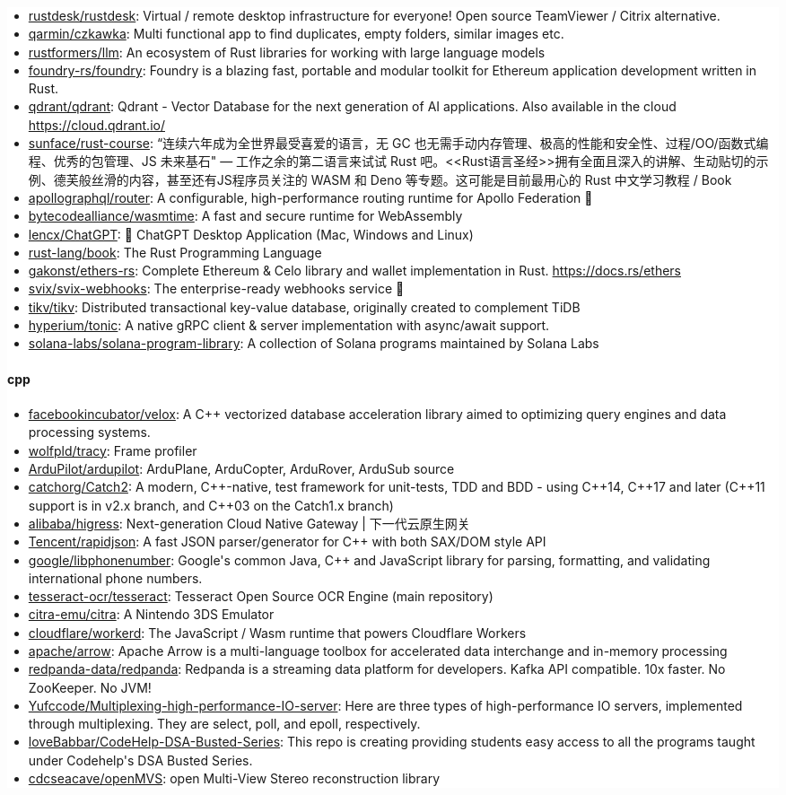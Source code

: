 * [rustdesk/rustdesk](https://github.com/rustdesk/rustdesk): Virtual / remote desktop infrastructure for everyone! Open source TeamViewer / Citrix alternative.
* [qarmin/czkawka](https://github.com/qarmin/czkawka): Multi functional app to find duplicates, empty folders, similar images etc.
* [rustformers/llm](https://github.com/rustformers/llm): An ecosystem of Rust libraries for working with large language models
* [foundry-rs/foundry](https://github.com/foundry-rs/foundry): Foundry is a blazing fast, portable and modular toolkit for Ethereum application development written in Rust.
* [qdrant/qdrant](https://github.com/qdrant/qdrant): Qdrant - Vector Database for the next generation of AI applications. Also available in the cloud https://cloud.qdrant.io/
* [sunface/rust-course](https://github.com/sunface/rust-course): “连续六年成为全世界最受喜爱的语言，无 GC 也无需手动内存管理、极高的性能和安全性、过程/OO/函数式编程、优秀的包管理、JS 未来基石" — 工作之余的第二语言来试试 Rust 吧。<<Rust语言圣经>>拥有全面且深入的讲解、生动贴切的示例、德芙般丝滑的内容，甚至还有JS程序员关注的 WASM 和 Deno 等专题。这可能是目前最用心的 Rust 中文学习教程 / Book
* [apollographql/router](https://github.com/apollographql/router): A configurable, high-performance routing runtime for Apollo Federation 🚀
* [bytecodealliance/wasmtime](https://github.com/bytecodealliance/wasmtime): A fast and secure runtime for WebAssembly
* [lencx/ChatGPT](https://github.com/lencx/ChatGPT): 🔮 ChatGPT Desktop Application (Mac, Windows and Linux)
* [rust-lang/book](https://github.com/rust-lang/book): The Rust Programming Language
* [gakonst/ethers-rs](https://github.com/gakonst/ethers-rs): Complete Ethereum & Celo library and wallet implementation in Rust. https://docs.rs/ethers
* [svix/svix-webhooks](https://github.com/svix/svix-webhooks): The enterprise-ready webhooks service 🦀
* [tikv/tikv](https://github.com/tikv/tikv): Distributed transactional key-value database, originally created to complement TiDB
* [hyperium/tonic](https://github.com/hyperium/tonic): A native gRPC client & server implementation with async/await support.
* [solana-labs/solana-program-library](https://github.com/solana-labs/solana-program-library): A collection of Solana programs maintained by Solana Labs

#### cpp
* [facebookincubator/velox](https://github.com/facebookincubator/velox): A C++ vectorized database acceleration library aimed to optimizing query engines and data processing systems.
* [wolfpld/tracy](https://github.com/wolfpld/tracy): Frame profiler
* [ArduPilot/ardupilot](https://github.com/ArduPilot/ardupilot): ArduPlane, ArduCopter, ArduRover, ArduSub source
* [catchorg/Catch2](https://github.com/catchorg/Catch2): A modern, C++-native, test framework for unit-tests, TDD and BDD - using C++14, C++17 and later (C++11 support is in v2.x branch, and C++03 on the Catch1.x branch)
* [alibaba/higress](https://github.com/alibaba/higress): Next-generation Cloud Native Gateway | 下一代云原生网关
* [Tencent/rapidjson](https://github.com/Tencent/rapidjson): A fast JSON parser/generator for C++ with both SAX/DOM style API
* [google/libphonenumber](https://github.com/google/libphonenumber): Google's common Java, C++ and JavaScript library for parsing, formatting, and validating international phone numbers.
* [tesseract-ocr/tesseract](https://github.com/tesseract-ocr/tesseract): Tesseract Open Source OCR Engine (main repository)
* [citra-emu/citra](https://github.com/citra-emu/citra): A Nintendo 3DS Emulator
* [cloudflare/workerd](https://github.com/cloudflare/workerd): The JavaScript / Wasm runtime that powers Cloudflare Workers
* [apache/arrow](https://github.com/apache/arrow): Apache Arrow is a multi-language toolbox for accelerated data interchange and in-memory processing
* [redpanda-data/redpanda](https://github.com/redpanda-data/redpanda): Redpanda is a streaming data platform for developers. Kafka API compatible. 10x faster. No ZooKeeper. No JVM!
* [Yufccode/Multiplexing-high-performance-IO-server](https://github.com/Yufccode/Multiplexing-high-performance-IO-server): Here are three types of high-performance IO servers, implemented through multiplexing. They are select, poll, and epoll, respectively.
* [loveBabbar/CodeHelp-DSA-Busted-Series](https://github.com/loveBabbar/CodeHelp-DSA-Busted-Series): This repo is creating providing students easy access to all the programs taught under Codehelp's DSA Busted Series.
* [cdcseacave/openMVS](https://github.com/cdcseacave/openMVS): open Multi-View Stereo reconstruction library
